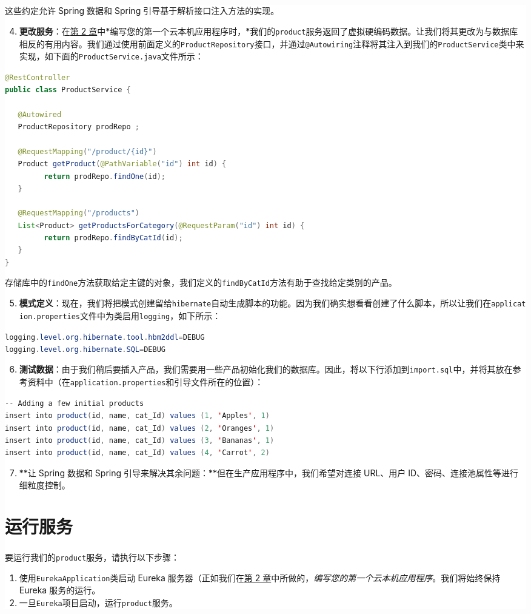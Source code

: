 这些约定允许 Spring 数据和 Spring 引导基于解析接口注入方法的实现。

4.  **更改服务**：在[第 2 章](02.html)中*编写您的第一个云本机应用程序时，*我们的`product`服务返回了虚拟硬编码数据。让我们将其更改为与数据库相反的有用内容。我们通过使用前面定义的`ProductRepository`接口，并通过`@Autowiring`注释将其注入到我们的`ProductService`类中来实现，如下面的`ProductService.java`文件所示：

```java
@RestController 
public class ProductService { 

   @Autowired 
   ProductRepository prodRepo ; 

   @RequestMapping("/product/{id}") 
   Product getProduct(@PathVariable("id") int id) { 
         return prodRepo.findOne(id); 
   } 

   @RequestMapping("/products") 
   List<Product> getProductsForCategory(@RequestParam("id") int id) { 
         return prodRepo.findByCatId(id); 
   } 
} 
```

存储库中的`findOne`方法获取给定主键的对象，我们定义的`findByCatId`方法有助于查找给定类别的产品。

5.  **模式定义**：现在，我们将把模式创建留给`hibernate`自动生成脚本的功能。因为我们确实想看看创建了什么脚本，所以让我们在`application.properties`文件中为类启用`logging`，如下所示：

```java
logging.level.org.hibernate.tool.hbm2ddl=DEBUG 
logging.level.org.hibernate.SQL=DEBUG 
```

6.  **测试数据**：由于我们稍后要插入产品，我们需要用一些产品初始化我们的数据库。因此，将以下行添加到`import.sql`中，并将其放在参考资料中（在`application.properties`和引导文件所在的位置）：

```java
-- Adding a few initial products
insert into product(id, name, cat_Id) values (1, 'Apples', 1) 
insert into product(id, name, cat_Id) values (2, 'Oranges', 1) 
insert into product(id, name, cat_Id) values (3, 'Bananas', 1) 
insert into product(id, name, cat_Id) values (4, 'Carrot', 2) 
```

7.  **让 Spring 数据和 Spring 引导来解决其余问题：**但在生产应用程序中，我们希望对连接 URL、用户 ID、密码、连接池属性等进行细粒度控制。

# 运行服务

要运行我们的`product`服务，请执行以下步骤：

1.  使用`EurekaApplication`类启动 Eureka 服务器（正如我们在[第 2 章](02.html)中所做的，*编写您的第一个云本机应用程序*。我们将始终保持 Eureka 服务的运行。
2.  一旦`Eureka`项目启动，运行`product`服务。
